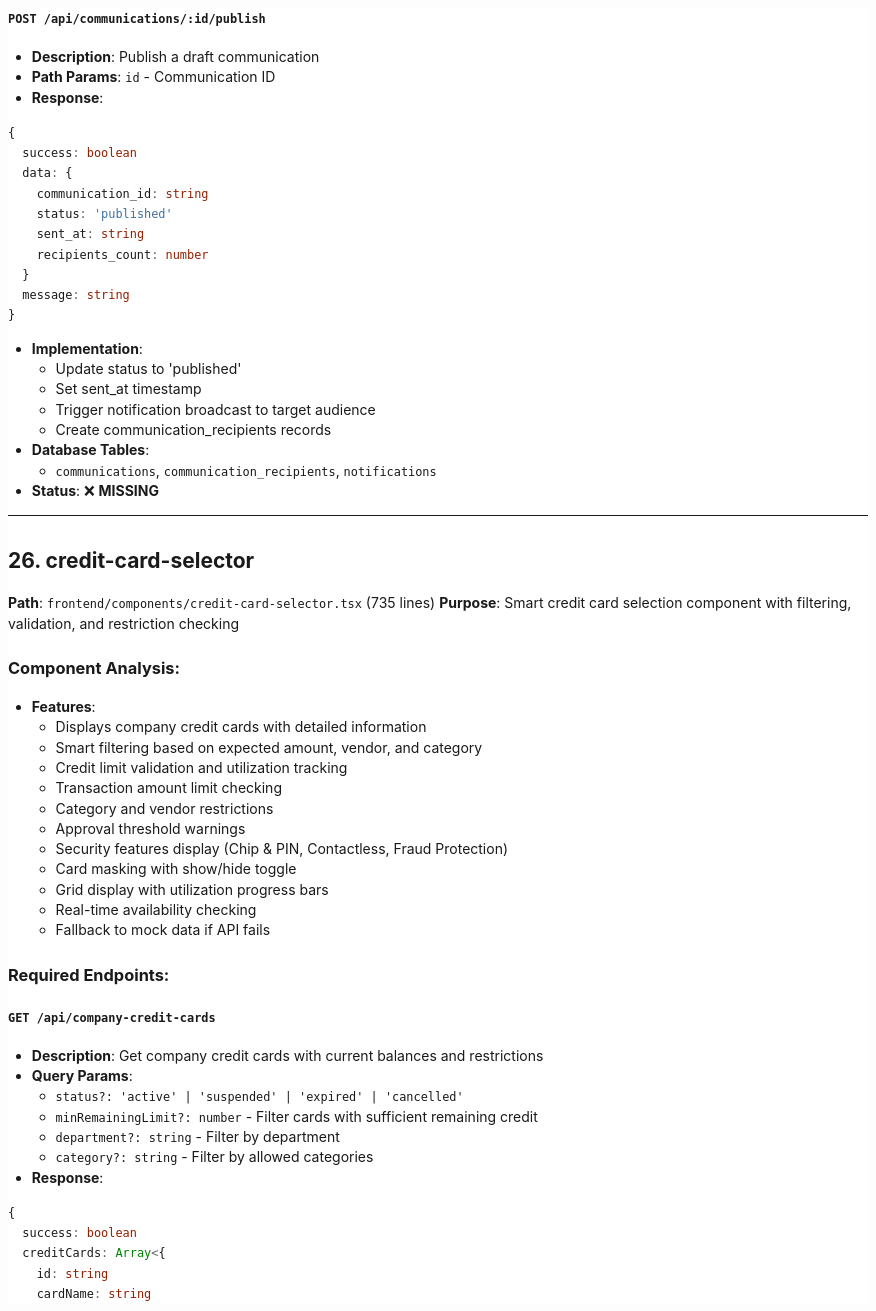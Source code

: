 #### `POST /api/communications/:id/publish`
- **Description**: Publish a draft communication
- **Path Params**: `id` - Communication ID
- **Response**:
```typescript
{
  success: boolean
  data: {
    communication_id: string
    status: 'published'
    sent_at: string
    recipients_count: number
  }
  message: string
}
```
- **Implementation**:
  - Update status to 'published'
  - Set sent_at timestamp
  - Trigger notification broadcast to target audience
  - Create communication_recipients records
- **Database Tables**:
  - `communications`, `communication_recipients`, `notifications`
- **Status**: ❌ **MISSING**

---

## 26. credit-card-selector

**Path**: `frontend/components/credit-card-selector.tsx` (735 lines)
**Purpose**: Smart credit card selection component with filtering, validation, and restriction checking

### Component Analysis:
- **Features**:
  - Displays company credit cards with detailed information
  - Smart filtering based on expected amount, vendor, and category
  - Credit limit validation and utilization tracking
  - Transaction amount limit checking
  - Category and vendor restrictions
  - Approval threshold warnings
  - Security features display (Chip & PIN, Contactless, Fraud Protection)
  - Card masking with show/hide toggle
  - Grid display with utilization progress bars
  - Real-time availability checking
  - Fallback to mock data if API fails

### Required Endpoints:

#### `GET /api/company-credit-cards`
- **Description**: Get company credit cards with current balances and restrictions
- **Query Params**:
  - `status?: 'active' | 'suspended' | 'expired' | 'cancelled'`
  - `minRemainingLimit?: number` - Filter cards with sufficient remaining credit
  - `department?: string` - Filter by department
  - `category?: string` - Filter by allowed categories
- **Response**:
```typescript
{
  success: boolean
  creditCards: Array<{
    id: string
    cardName: string
```